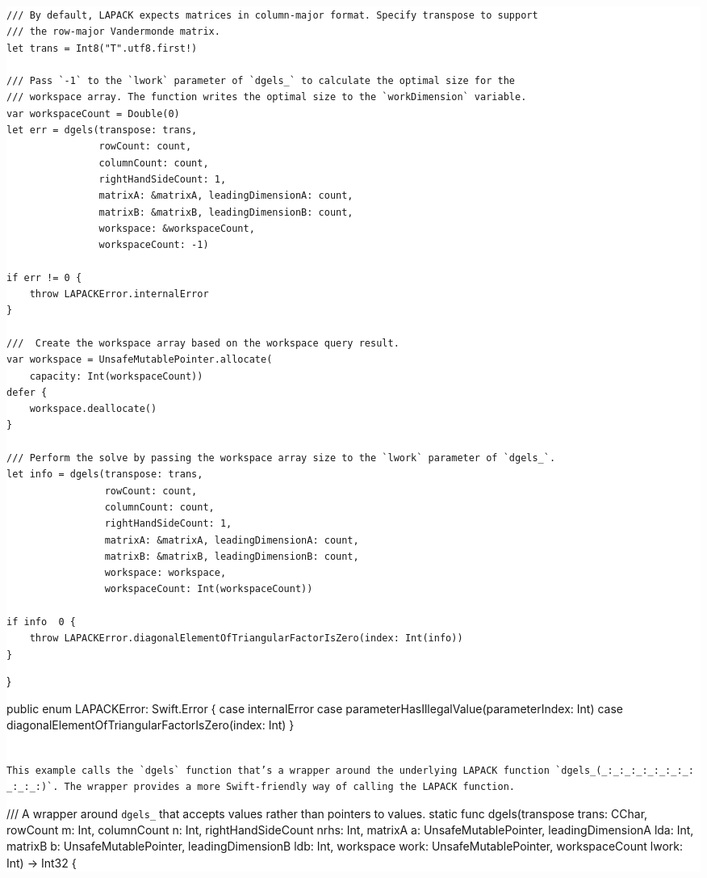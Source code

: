     /// By default, LAPACK expects matrices in column-major format. Specify transpose to support
    /// the row-major Vandermonde matrix.
    let trans = Int8("T".utf8.first!)

    /// Pass `-1` to the `lwork` parameter of `dgels_` to calculate the optimal size for the
    /// workspace array. The function writes the optimal size to the `workDimension` variable.
    var workspaceCount = Double(0)
    let err = dgels(transpose: trans,
                    rowCount: count,
                    columnCount: count,
                    rightHandSideCount: 1, 
                    matrixA: &matrixA, leadingDimensionA: count,
                    matrixB: &matrixB, leadingDimensionB: count,
                    workspace: &workspaceCount,
                    workspaceCount: -1)

    if err != 0 {
        throw LAPACKError.internalError
    }

    ///  Create the workspace array based on the workspace query result.
    var workspace = UnsafeMutablePointer.allocate(
        capacity: Int(workspaceCount))
    defer {
        workspace.deallocate()
    }

    /// Perform the solve by passing the workspace array size to the `lwork` parameter of `dgels_`.
    let info = dgels(transpose: trans,
                     rowCount: count,
                     columnCount: count,
                     rightHandSideCount: 1, 
                     matrixA: &matrixA, leadingDimensionA: count,
                     matrixB: &matrixB, leadingDimensionB: count,
                     workspace: workspace,
                     workspaceCount: Int(workspaceCount))

    if info  0 {
        throw LAPACKError.diagonalElementOfTriangularFactorIsZero(index: Int(info))
    }
}

public enum LAPACKError: Swift.Error {
    case internalError
    case parameterHasIllegalValue(parameterIndex: Int)
    case diagonalElementOfTriangularFactorIsZero(index: Int)
}
```

This example calls the `dgels` function that’s a wrapper around the underlying LAPACK function `dgels_(_:_:_:_:_:_:_:_:_:_:_:)`. The wrapper provides a more Swift-friendly way of calling the LAPACK function.

```
/// A wrapper around `dgels_` that accepts values rather than pointers to values.
static func dgels(transpose trans: CChar,
                  rowCount m: Int,
                  columnCount n: Int,
                  rightHandSideCount nrhs: Int,
                  matrixA a:  UnsafeMutablePointer,
                  leadingDimensionA lda: Int,
                  matrixB b:  UnsafeMutablePointer,
                  leadingDimensionB ldb: Int,
                  workspace work:  UnsafeMutablePointer,
                  workspaceCount lwork: Int) -> Int32 {
